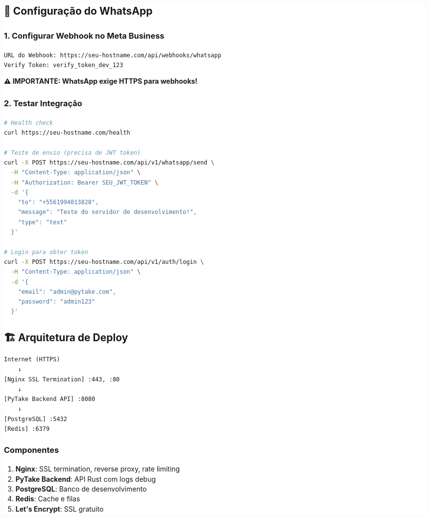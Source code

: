 ## 📱 Configuração do WhatsApp

### 1. Configurar Webhook no Meta Business

```
URL do Webhook: https://seu-hostname.com/api/webhooks/whatsapp
Verify Token: verify_token_dev_123
```

**⚠️ IMPORTANTE: WhatsApp exige HTTPS para webhooks!**

### 2. Testar Integração

```bash
# Health check
curl https://seu-hostname.com/health

# Teste de envio (precisa de JWT token)
curl -X POST https://seu-hostname.com/api/v1/whatsapp/send \
  -H "Content-Type: application/json" \
  -H "Authorization: Bearer SEU_JWT_TOKEN" \
  -d '{
    "to": "+5561994013828",
    "message": "Teste do servidor de desenvolvimento!",
    "type": "text"
  }'

# Login para obter token
curl -X POST https://seu-hostname.com/api/v1/auth/login \
  -H "Content-Type: application/json" \
  -d '{
    "email": "admin@pytake.com",
    "password": "admin123"
  }'
```

## 🏗️ Arquitetura de Deploy

```
Internet (HTTPS)
    ↓
[Nginx SSL Termination] :443, :80
    ↓
[PyTake Backend API] :8080
    ↓
[PostgreSQL] :5432
[Redis] :6379
```

### Componentes

1. **Nginx**: SSL termination, reverse proxy, rate limiting
2. **PyTake Backend**: API Rust com logs debug
3. **PostgreSQL**: Banco de desenvolvimento
4. **Redis**: Cache e filas
5. **Let's Encrypt**: SSL gratuito
